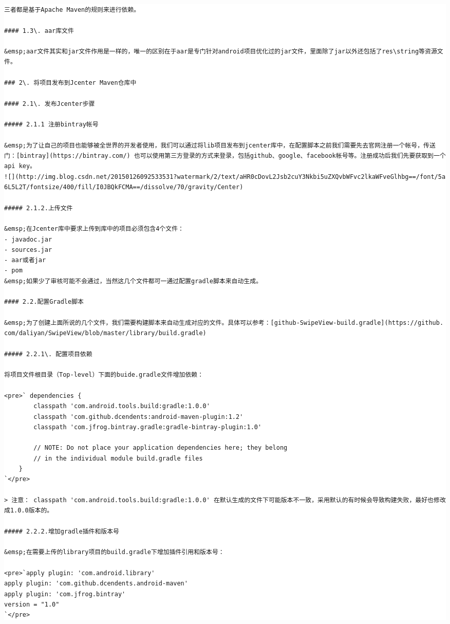     三者都是基于Apache Maven的规则来进行依赖。

    #### 1.3\. aar库文件

    &emsp;aar文件其实和jar文件作用是一样的，唯一的区别在于aar是专门针对android项目优化过的jar文件，里面除了jar以外还包括了res\string等资源文件。

    ### 2\. 将项目发布到Jcenter Maven仓库中

    #### 2.1\. 发布Jcenter步骤

    ##### 2.1.1 注册bintray帐号

    &emsp;为了让自己的项目也能够被全世界的开发者使用，我们可以通过将lib项目发布到jcenter库中，在配置脚本之前我们需要先去官网注册一个帐号，传送门：[bintray](https://bintray.com/) 也可以使用第三方登录的方式来登录，包括github、google、facebook帐号等。注册成功后我们先要获取到一个api key。
    ![](http://img.blog.csdn.net/20150126092533531?watermark/2/text/aHR0cDovL2Jsb2cuY3Nkbi5uZXQvbWFvc2lkaWFveGlhbg==/font/5a6L5L2T/fontsize/400/fill/I0JBQkFCMA==/dissolve/70/gravity/Center)

    ##### 2.1.2.上传文件

    &emsp;在Jcenter库中要求上传到库中的项目必须包含4个文件：
    - javadoc.jar
    - sources.jar
    - aar或者jar
    - pom
    &emsp;如果少了审核可能不会通过，当然这几个文件都可一通过配置gradle脚本来自动生成。

    #### 2.2.配置Gradle脚本

    &emsp;为了创建上面所说的几个文件，我们需要构建脚本来自动生成对应的文件。具体可以参考：[github-SwipeView-build.gradle](https://github.com/daliyan/SwipeView/blob/master/library/build.gradle)

    ##### 2.2.1\. 配置项目依赖

    将项目文件根目录（Top-level）下面的buide.gradle文件增加依赖：

    <pre>` dependencies {
            classpath 'com.android.tools.build:gradle:1.0.0'
            classpath 'com.github.dcendents:android-maven-plugin:1.2'
            classpath 'com.jfrog.bintray.gradle:gradle-bintray-plugin:1.0'

            // NOTE: Do not place your application dependencies here; they belong
            // in the individual module build.gradle files
        }
    `</pre>

    > 注意： classpath 'com.android.tools.build:gradle:1.0.0' 在默认生成的文件下可能版本不一致，采用默认的有时候会导致构建失败，最好也修改成1.0.0版本的。

    ##### 2.2.2.增加gradle插件和版本号

    &emsp;在需要上传的library项目的build.gradle下增加插件引用和版本号：

    <pre>`apply plugin: 'com.android.library'
    apply plugin: 'com.github.dcendents.android-maven'
    apply plugin: 'com.jfrog.bintray'
    version = "1.0"
    `</pre>
